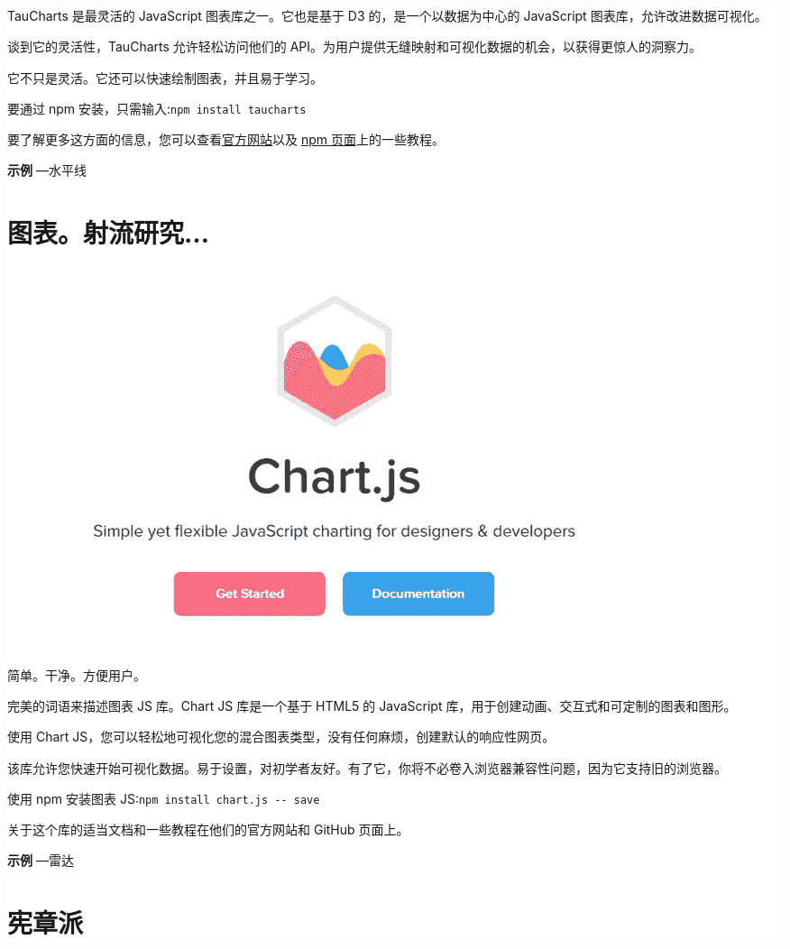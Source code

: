 TauCharts 是最灵活的 JavaScript 图表库之一。它也是基于 D3 的，是一个以数据为中心的 JavaScript 图表库，允许改进数据可视化。

谈到它的灵活性，TauCharts 允许轻松访问他们的 API。为用户提供无缝映射和可视化数据的机会，以获得更惊人的洞察力。

它不只是灵活。它还可以快速绘制图表，并且易于学习。

要通过 npm 安装，只需输入:`npm install taucharts`

要了解更多这方面的信息，您可以查看[官方网站](https://www.taucharts.com/)以及 [npm 页面](https://www.npmjs.com/package/taucharts)上的一些教程。

**示例** —水平线

# 图表。射流研究…

![](img/83f5b69897ae32398f98c0bab4c4b991.png)

简单。干净。方便用户。

完美的词语来描述图表 JS 库。Chart JS 库是一个基于 HTML5 的 JavaScript 库，用于创建动画、交互式和可定制的图表和图形。

使用 Chart JS，您可以轻松地可视化您的混合图表类型，没有任何麻烦，创建默认的响应性网页。

该库允许您快速开始可视化数据。易于设置，对初学者友好。有了它，你将不必卷入浏览器兼容性问题，因为它支持旧的浏览器。

使用 npm 安装图表 JS:`npm install chart.js -- save`

关于这个库的适当文档和一些教程在他们的官方网站和 GitHub 页面上。

**示例** —雷达

# 宪章派
